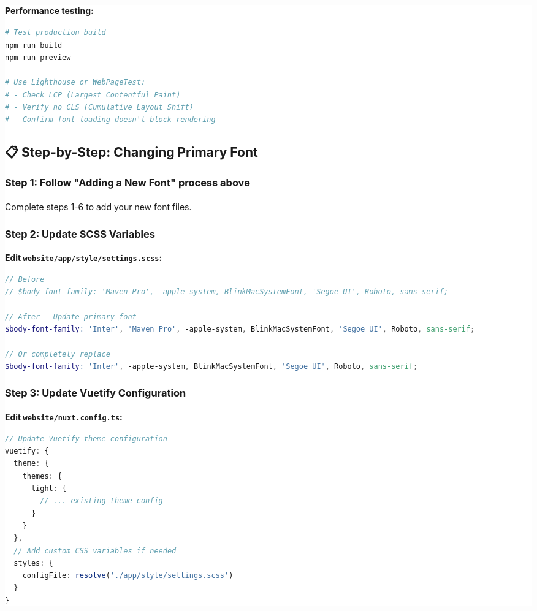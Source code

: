 **Performance testing:**
```bash
# Test production build
npm run build
npm run preview

# Use Lighthouse or WebPageTest:
# - Check LCP (Largest Contentful Paint)
# - Verify no CLS (Cumulative Layout Shift)
# - Confirm font loading doesn't block rendering
```

## 📋 Step-by-Step: Changing Primary Font

### Step 1: Follow "Adding a New Font" process above

Complete steps 1-6 to add your new font files.

### Step 2: Update SCSS Variables

**Edit `website/app/style/settings.scss`:**
```scss
// Before
// $body-font-family: 'Maven Pro', -apple-system, BlinkMacSystemFont, 'Segoe UI', Roboto, sans-serif;

// After - Update primary font
$body-font-family: 'Inter', 'Maven Pro', -apple-system, BlinkMacSystemFont, 'Segoe UI', Roboto, sans-serif;

// Or completely replace
$body-font-family: 'Inter', -apple-system, BlinkMacSystemFont, 'Segoe UI', Roboto, sans-serif;
```

### Step 3: Update Vuetify Configuration

**Edit `website/nuxt.config.ts`:**
```typescript
// Update Vuetify theme configuration
vuetify: {
  theme: {
    themes: {
      light: {
        // ... existing theme config
      }
    }
  },
  // Add custom CSS variables if needed
  styles: {
    configFile: resolve('./app/style/settings.scss')
  }
}
```
